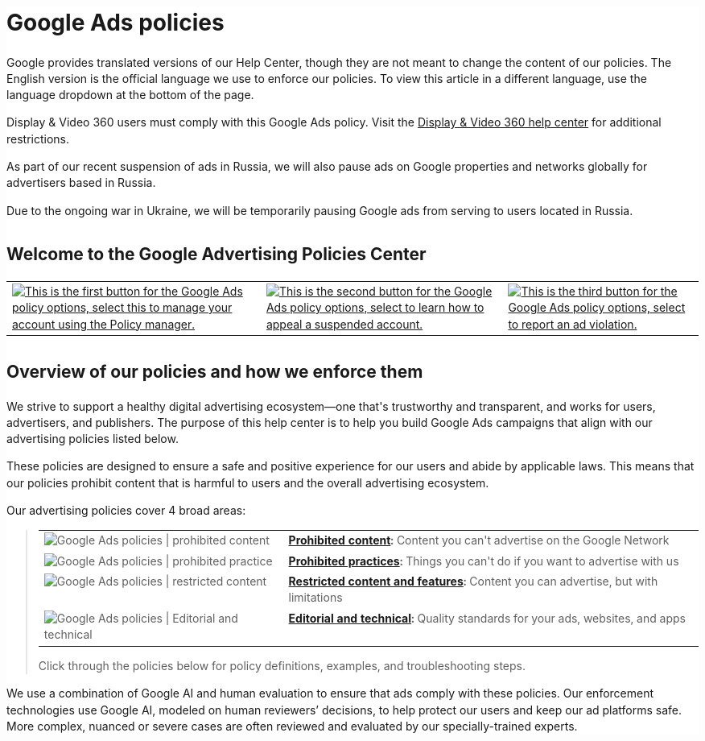Google Ads policies
===================

Google provides translated versions of our Help Center, though they are not meant to change the content of our policies. The English version is the official language we use to enforce our policies. To view this article in a different language, use the language dropdown at the bottom of the page.

Display & Video 360 users must comply with this Google Ads policy. Visit the [Display & Video 360 help center](https://support.google.com/displayvideo/answer/6027406) for additional restrictions.

As part of our recent suspension of ads in Russia, we will also pause ads on Google properties and networks globally for advertisers based in Russia.

Due to the ongoing war in Ukraine, we will be temporarily pausing Google ads from serving to users located in Russia.

Welcome to the Google Advertising Policies Center
-------------------------------------------------

|     |     |     |
| --- | --- | --- |
| [![This is the first button for the Google Ads policy options, select this to manage your account using the Policy manager.](//storage.googleapis.com/support-kms-prod/k1MH7t2ydWQaQ0AqYe2v3Og4i4xjvbIBaBtE)](https://ads.google.com/aw/policymanager/issues) | [![This is the second button for the Google Ads policy options, select to learn how to appeal a suspended account.](//storage.googleapis.com/support-kms-prod/K2X2pe8IVRbfC2d6COKed6eeMpwfRPecCnJ0)](https://ads.google.com/nav/login?dst=/aw/overview?supportResource%3Dsuspension_help) | [![This is the third button for the Google Ads policy options, select to report an ad violation.](//storage.googleapis.com/support-kms-prod/beGVAEgSbnM1YzJAsX0lZ0Z8okdo2CTZGukk)](https://support.google.com/ads/troubleshooter/4578507) |

Overview of our policies and how we enforce them
------------------------------------------------

We strive to support a healthy digital advertising ecosystem—one that's trustworthy and transparent, and works for users, advertisers, and publishers. The purpose of this help center is to help you build Google Ads campaigns that align with our advertising policies listed below.

These policies are designed to ensure a safe and positive experience for our users and abide by applicable laws. This means that our policies prohibit content that is harmful to users and the overall advertising ecosystem.

Our advertising policies cover 4 broad areas:

> |     |     |
> | --- | --- |
> | ![Google Ads policies \| prohibited content](//storage.googleapis.com/support-kms-prod/RrjdySjRxcYJL3NpcXaobwTxuk7zctDbL8rX) | **[Prohibited content](#con):** Content you can't advertise on the Google Network |
> | ![Google Ads policies \| prohibited practice](//storage.googleapis.com/support-kms-prod/aYpRwkWqocXCGj8TVXwShJAbVpbcYO9qABIs) | **[Prohibited practices](#pra):** Things you can't do if you want to advertise with us |
> | ![Google Ads policies \| restricted content](//storage.googleapis.com/support-kms-prod/tNErobNFH6ZkSwZtpMfEXrQkhCi1uMdPn3ur) | **[Restricted content and features](#res):** Content you can advertise, but with limitations |
> | ![Google Ads policies \| Editorial and technical](//storage.googleapis.com/support-kms-prod/hza1ZDCgK38me1XBTkYHl7o1eUaDUDjNGfVT) | **[Editorial and technical](#ed):** Quality standards for your ads, websites, and apps |
> 
> Click through the policies below for policy definitions, examples, and troubleshooting steps.

We use a combination of Google AI and human evaluation to ensure that ads comply with these policies. Our enforcement technologies use Google AI, modeled on human reviewers’ decisions, to help protect our users and keep our ad platforms safe. More complex, nuanced or severe cases are often reviewed and evaluated by our specially-trained experts.
